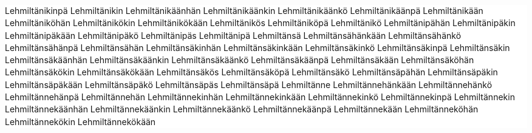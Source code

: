 Lehmiltänikinpä
Lehmiltänikin
Lehmiltänikäänhän
Lehmiltänikäänkin
Lehmiltänikäänkö
Lehmiltänikäänpä
Lehmiltänikään
Lehmiltäniköhän
Lehmiltänikökin
Lehmiltänikökään
Lehmiltänikös
Lehmiltäniköpä
Lehmiltänikö
Lehmiltänipähän
Lehmiltänipäkin
Lehmiltänipäkään
Lehmiltänipäkö
Lehmiltänipäs
Lehmiltänipä
Lehmiltänsä
Lehmiltänsähänkään
Lehmiltänsähänkö
Lehmiltänsähänpä
Lehmiltänsähän
Lehmiltänsäkinhän
Lehmiltänsäkinkään
Lehmiltänsäkinkö
Lehmiltänsäkinpä
Lehmiltänsäkin
Lehmiltänsäkäänhän
Lehmiltänsäkäänkin
Lehmiltänsäkäänkö
Lehmiltänsäkäänpä
Lehmiltänsäkään
Lehmiltänsäköhän
Lehmiltänsäkökin
Lehmiltänsäkökään
Lehmiltänsäkös
Lehmiltänsäköpä
Lehmiltänsäkö
Lehmiltänsäpähän
Lehmiltänsäpäkin
Lehmiltänsäpäkään
Lehmiltänsäpäkö
Lehmiltänsäpäs
Lehmiltänsäpä
Lehmiltänne
Lehmiltännehänkään
Lehmiltännehänkö
Lehmiltännehänpä
Lehmiltännehän
Lehmiltännekinhän
Lehmiltännekinkään
Lehmiltännekinkö
Lehmiltännekinpä
Lehmiltännekin
Lehmiltännekäänhän
Lehmiltännekäänkin
Lehmiltännekäänkö
Lehmiltännekäänpä
Lehmiltännekään
Lehmiltänneköhän
Lehmiltännekökin
Lehmiltännekökään